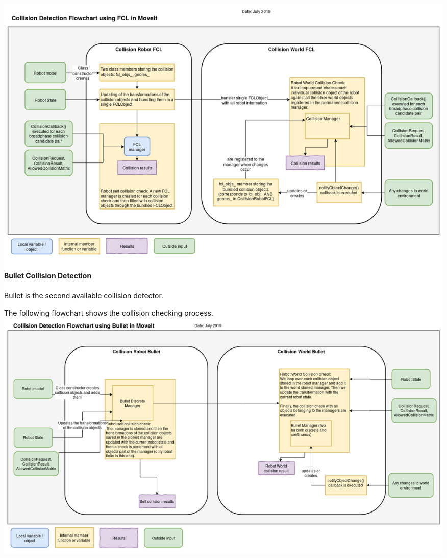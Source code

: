 <img src='/assets/images/diagrams/fcl_collision.png' style="width: 100%;"/>

#### Bullet Collision Detection
Bullet is the second available collision detector.

The following flowchart shows the collision checking process.
<img src='/assets/images/diagrams/bullet_collision.png' style="width: 100%;"/>
